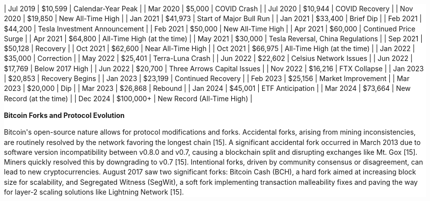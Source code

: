 | Jul 2019         | $10,599                     | Calendar-Year Peak                                    |
| Mar 2020         | $5,000                      | COVID Crash                                            |
| Jul 2020         | $10,944                     | COVID Recovery                                         |
| Nov 2020         | $19,850                     | New All-Time High                                     |
| Jan 2021         | $41,973                     | Start of Major Bull Run                               |
| Jan 2021         | $33,400                     | Brief Dip                                              |
| Feb 2021         | $44,200                     | Tesla Investment Announcement                          |
| Feb 2021         | $50,000                     | New All-Time High                                     |
| Apr 2021         | $60,000                     | Continued Price Surge                                  |
| Apr 2021         | $64,800                     | All-Time High (at the time)                           |
| May 2021         | $30,000                     | Tesla Reversal, China Regulations                      |
| Sep 2021         | $50,128                     | Recovery                                             |
| Oct 2021         | $62,600                     | Near All-Time High                                    |
| Oct 2021         | $66,975                     | All-Time High (at the time)                           |
| Jan 2022         | $35,000                     | Correction                                             |
| May 2022         | $25,401                     | Terra-Luna Crash                                      |
| Jun 2022         | $22,602                     | Celsius Network Issues                               |
| Jun 2022         | $17,769                     | Below 2017 High                                      |
| Jun 2022         | $20,700                     | Three Arrows Capital Issues                            |
| Nov 2022         | $16,216                     | FTX Collapse                                          |
| Jan 2023         | $20,853                     | Recovery Begins                                      |
| Jan 2023         | $23,199                     | Continued Recovery                                   |
| Feb 2023         | $25,156                     | Market Improvement                                   |
| Mar 2023         | $20,000                     | Dip                                                  |
| Mar 2023         | $26,868                     | Rebound                                              |
| Jan 2024         | $45,001                     | ETF Anticipation                                     |
| Mar 2024         | $73,664                     | New Record (at the time)                              |
| Dec 2024         | $100,000+                   | New Record (All-Time High)                            |

**Bitcoin Forks and Protocol Evolution**

Bitcoin's open-source nature allows for protocol modifications and forks. Accidental forks, arising from mining inconsistencies, are routinely resolved by the network favoring the longest chain [15]. A significant accidental fork occurred in March 2013 due to software version incompatibility between v0.8.0 and v0.7, causing a blockchain split and disrupting exchanges like Mt. Gox [15]. Miners quickly resolved this by downgrading to v0.7 [15].  Intentional forks, driven by community consensus or disagreement, can lead to new cryptocurrencies.  August 2017 saw two significant forks: Bitcoin Cash (BCH), a hard fork aimed at increasing block size for scalability, and Segregated Witness (SegWit), a soft fork implementing transaction malleability fixes and paving the way for layer-2 scaling solutions like Lightning Network [15].
